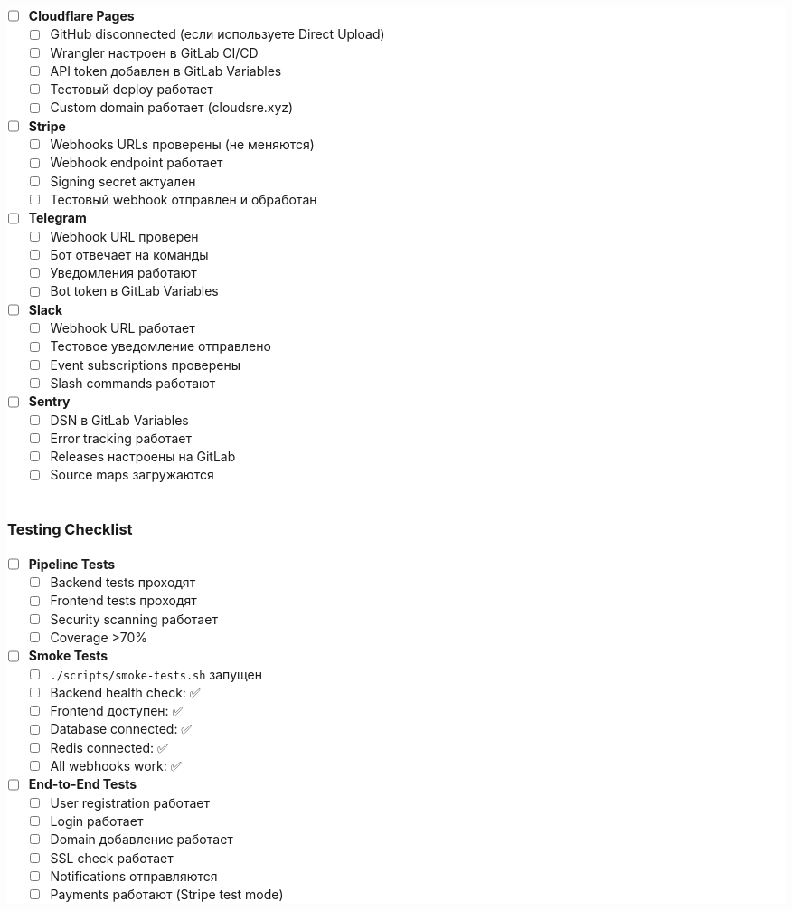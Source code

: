 - [ ] **Cloudflare Pages**
  - [ ] GitHub disconnected (если используете Direct Upload)
  - [ ] Wrangler настроен в GitLab CI/CD
  - [ ] API token добавлен в GitLab Variables
  - [ ] Тестовый deploy работает
  - [ ] Custom domain работает (cloudsre.xyz)

- [ ] **Stripe**
  - [ ] Webhooks URLs проверены (не меняются)
  - [ ] Webhook endpoint работает
  - [ ] Signing secret актуален
  - [ ] Тестовый webhook отправлен и обработан

- [ ] **Telegram**
  - [ ] Webhook URL проверен
  - [ ] Бот отвечает на команды
  - [ ] Уведомления работают
  - [ ] Bot token в GitLab Variables

- [ ] **Slack**
  - [ ] Webhook URL работает
  - [ ] Тестовое уведомление отправлено
  - [ ] Event subscriptions проверены
  - [ ] Slash commands работают

- [ ] **Sentry**
  - [ ] DSN в GitLab Variables
  - [ ] Error tracking работает
  - [ ] Releases настроены на GitLab
  - [ ] Source maps загружаются

---

### Testing Checklist

- [ ] **Pipeline Tests**
  - [ ] Backend tests проходят
  - [ ] Frontend tests проходят
  - [ ] Security scanning работает
  - [ ] Coverage >70%

- [ ] **Smoke Tests**
  - [ ] `./scripts/smoke-tests.sh` запущен
  - [ ] Backend health check: ✅
  - [ ] Frontend доступен: ✅
  - [ ] Database connected: ✅
  - [ ] Redis connected: ✅
  - [ ] All webhooks work: ✅

- [ ] **End-to-End Tests**
  - [ ] User registration работает
  - [ ] Login работает
  - [ ] Domain добавление работает
  - [ ] SSL check работает
  - [ ] Notifications отправляются
  - [ ] Payments работают (Stripe test mode)
